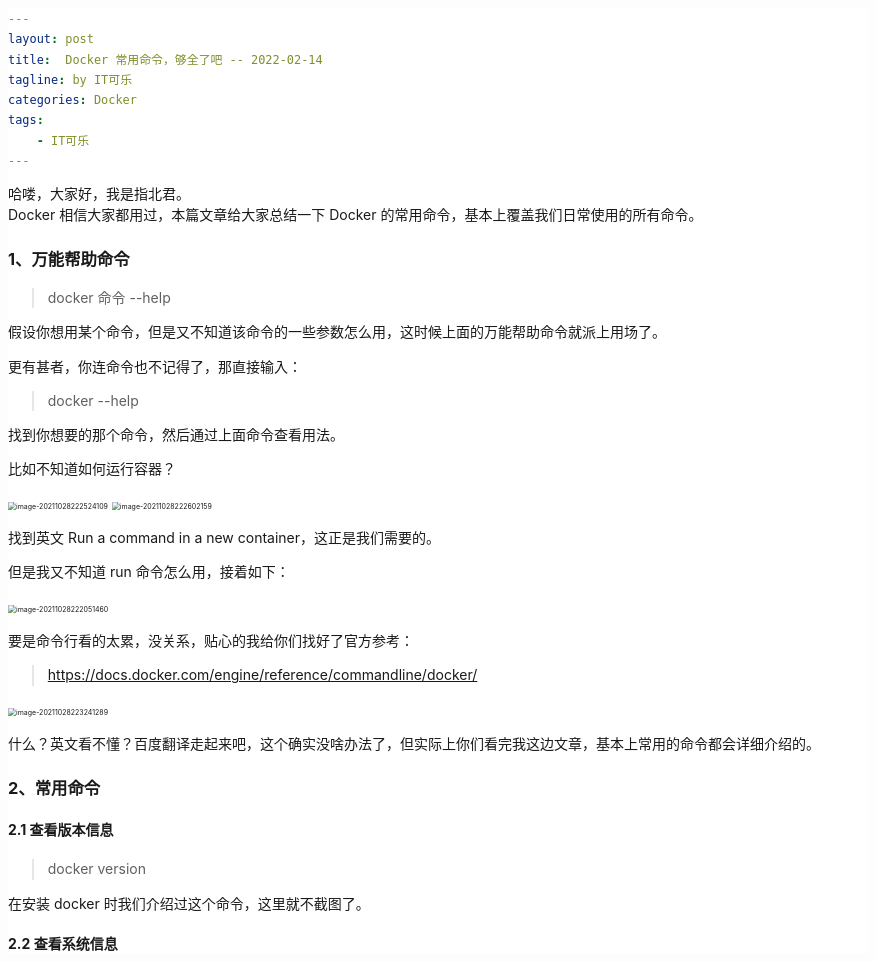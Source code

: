 ```yaml
---
layout: post
title:  Docker 常用命令，够全了吧 -- 2022-02-14
tagline: by IT可乐
categories: Docker
tags: 
    - IT可乐
---
```


哈喽，大家好，我是指北君。  
Docker 相信大家都用过，本篇文章给大家总结一下 Docker 的常用命令，基本上覆盖我们日常使用的所有命令。
  
### 1、万能帮助命令

> docker 命令 --help

假设你想用某个命令，但是又不知道该命令的一些参数怎么用，这时候上面的万能帮助命令就派上用场了。

更有甚者，你连命令也不记得了，那直接输入：

> docker --help

找到你想要的那个命令，然后通过上面命令查看用法。

比如不知道如何运行容器？

<img src="https://gitee.com/YSOcean/typoraimg/raw/master/image%5Cdocker/image-20211028222524109.png" alt="image-20211028222524109" style="zoom:50%;" />

<img src="https://gitee.com/YSOcean/typoraimg/raw/master/image%5Cdocker/image-20211028222602159.png" alt="image-20211028222602159" style="zoom:50%;" />

找到英文 Run a command in a new container，这正是我们需要的。

但是我又不知道 run 命令怎么用，接着如下：

<img src="https://gitee.com/YSOcean/typoraimg/raw/master/image%5Cdocker/image-20211028222051460.png" alt="image-20211028222051460" style="zoom:50%;" />

要是命令行看的太累，没关系，贴心的我给你们找好了官方参考：

> https://docs.docker.com/engine/reference/commandline/docker/

<img src="https://gitee.com/YSOcean/typoraimg/raw/master/image%5Cdocker/image-04-04.png" alt="image-20211028223241289" style="zoom:50%;" />

什么？英文看不懂？百度翻译走起来吧，这个确实没啥办法了，但实际上你们看完我这边文章，基本上常用的命令都会详细介绍的。



### 2、常用命令

#### 2.1 查看版本信息

> docker version

在安装 docker 时我们介绍过这个命令，这里就不截图了。

#### 2.2 查看系统信息
